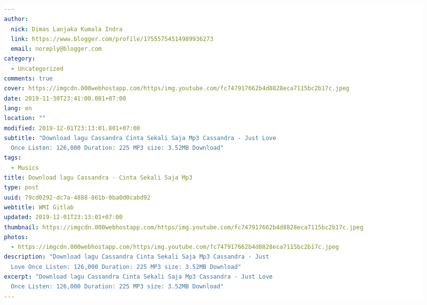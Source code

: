 ```yaml
---
author:
  nick: Dimas Lanjaka Kumala Indra
  link: https://www.blogger.com/profile/17555754514989936273
  email: noreply@blogger.com
category:
  - Uncategorized
comments: true
cover: https://imgcdn.000webhostapp.com/https/img.youtube.com/fc747917662b4d8828eca7115bc2b17c.jpeg
date: 2019-11-30T23:41:00.001+07:00
lang: en
location: ""
modified: 2019-12-01T23:13:01.801+07:00
subtitle: "Download lagu Cassandra Cinta Sekali Saja Mp3 Cassandra - Just Love
  Once Listen: 126,000 Duration: 225 MP3 size: 3.52MB Download"
tags:
  - Musics
title: Download lagu Cassandra - Cinta Sekali Saja Mp3
type: post
uuid: 79cd0292-dc7a-4888-861b-0ba0d0cabd92
webtitle: WMI Gitlab
updated: 2019-12-01T23:13:01+07:00
thumbnail: https://imgcdn.000webhostapp.com/https/img.youtube.com/fc747917662b4d8828eca7115bc2b17c.jpeg
photos:
  - https://imgcdn.000webhostapp.com/https/img.youtube.com/fc747917662b4d8828eca7115bc2b17c.jpeg
description: "Download lagu Cassandra Cinta Sekali Saja Mp3 Cassandra - Just
  Love Once Listen: 126,000 Duration: 225 MP3 size: 3.52MB Download"
excerpt: "Download lagu Cassandra Cinta Sekali Saja Mp3 Cassandra - Just Love
  Once Listen: 126,000 Duration: 225 MP3 size: 3.52MB Download"
---
```

